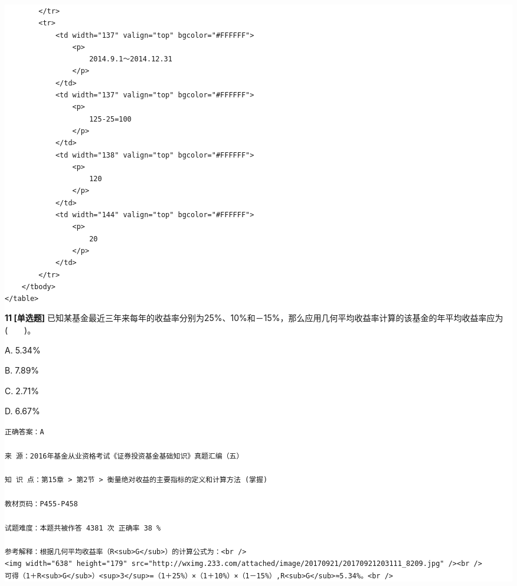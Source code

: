 ```
		</tr>
		<tr>
			<td width="137" valign="top" bgcolor="#FFFFFF">
				<p>
					2014.9.1～2014.12.31
				</p>
			</td>
			<td width="137" valign="top" bgcolor="#FFFFFF">
				<p>
					125-25=100
				</p>
			</td>
			<td width="138" valign="top" bgcolor="#FFFFFF">
				<p>
					120
				</p>
			</td>
			<td width="144" valign="top" bgcolor="#FFFFFF">
				<p>
					20
				</p>
			</td>
		</tr>
	</tbody>
</table>
```


**11 [单选题]** 已知某基金最近三年来每年的收益率分别为25%、10%和－15%，那么应用几何平均收益率计算的该基金的年平均收益率应为(&emsp;&emsp;)。

A. 5.34%

B. 7.89%

C. 2.71%

D. 6.67%

```
正确答案：A

来 源：2016年基金从业资格考试《证券投资基金基础知识》真题汇编（五）

知 识 点：第15章 > 第2节 > 衡量绝对收益的主要指标的定义和计算方法 (掌握)

教材页码：P455-P458

试题难度：本题共被作答 4381 次 正确率 38 %

参考解释：根据几何平均收益率（R<sub>G</sub>）的计算公式为：<br />
<img width="638" height="179" src="http://wximg.233.com/attached/image/20170921/20170921203111_8209.jpg" /><br />
可得（1＋R<sub>G</sub>）<sup>3</sup>=（1＋25%）×（1＋10%）×（1－15%）,R<sub>G</sub>≈5.34%。<br />

```
